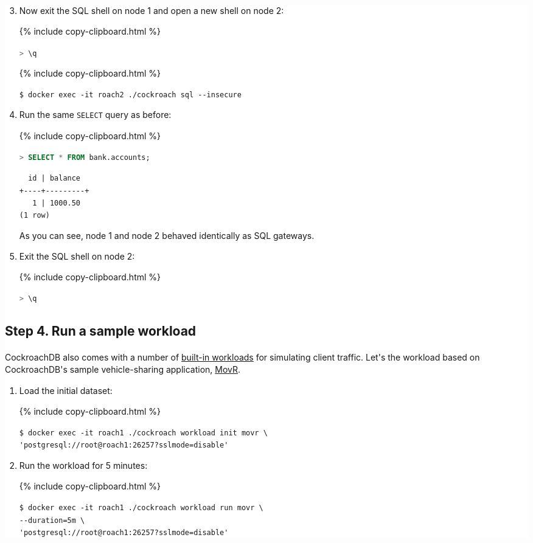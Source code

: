 3. Now exit the SQL shell on node 1 and open a new shell on node 2:

    {% include copy-clipboard.html %}
    ~~~ sql
    > \q
    ~~~

    {% include copy-clipboard.html %}
    ~~~ shell
    $ docker exec -it roach2 ./cockroach sql --insecure
    ~~~

4. Run the same `SELECT` query as before:

    {% include copy-clipboard.html %}
    ~~~ sql
    > SELECT * FROM bank.accounts;
    ~~~

    ~~~
      id | balance
    +----+---------+
       1 | 1000.50
    (1 row)
    ~~~

    As you can see, node 1 and node 2 behaved identically as SQL gateways.

5. Exit the SQL shell on node 2:

    {% include copy-clipboard.html %}
    ~~~ sql
    > \q
    ~~~

## Step 4. Run a sample workload

CockroachDB also comes with a number of [built-in workloads](cockroach-workload.html) for simulating client traffic. Let's the workload based on CockroachDB's sample vehicle-sharing application, [MovR](movr.html).

1. Load the initial dataset:

    {% include copy-clipboard.html %}
    ~~~ shell
    $ docker exec -it roach1 ./cockroach workload init movr \
    'postgresql://root@roach1:26257?sslmode=disable'
    ~~~

2. Run the workload for 5 minutes:

    {% include copy-clipboard.html %}
    ~~~ shell
    $ docker exec -it roach1 ./cockroach workload run movr \
    --duration=5m \
    'postgresql://root@roach1:26257?sslmode=disable'
    ~~~
